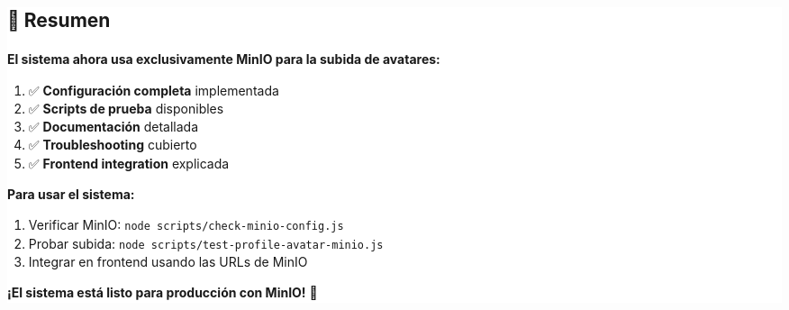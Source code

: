 ## 🎯 **Resumen**

**El sistema ahora usa exclusivamente MinIO para la subida de avatares:**

1. ✅ **Configuración completa** implementada
2. ✅ **Scripts de prueba** disponibles
3. ✅ **Documentación** detallada
4. ✅ **Troubleshooting** cubierto
5. ✅ **Frontend integration** explicada

**Para usar el sistema:**
1. Verificar MinIO: `node scripts/check-minio-config.js`
2. Probar subida: `node scripts/test-profile-avatar-minio.js`
3. Integrar en frontend usando las URLs de MinIO

**¡El sistema está listo para producción con MinIO!** 🚀
